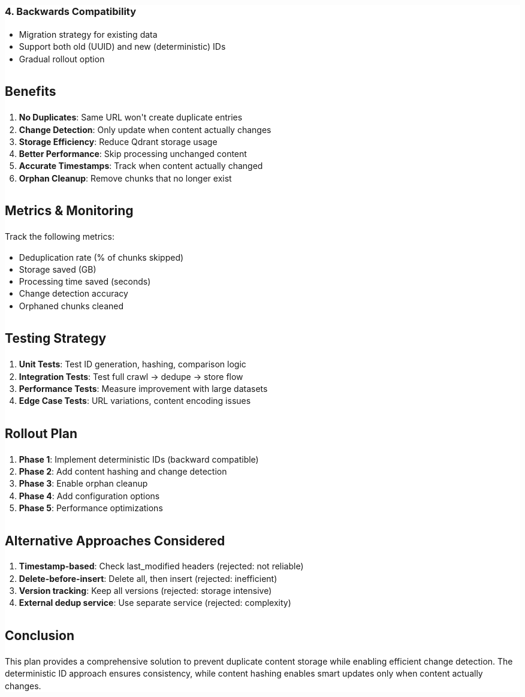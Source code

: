 ### 4. Backwards Compatibility
- Migration strategy for existing data
- Support both old (UUID) and new (deterministic) IDs
- Gradual rollout option

## Benefits

1. **No Duplicates**: Same URL won't create duplicate entries
2. **Change Detection**: Only update when content actually changes
3. **Storage Efficiency**: Reduce Qdrant storage usage
4. **Better Performance**: Skip processing unchanged content
5. **Accurate Timestamps**: Track when content actually changed
6. **Orphan Cleanup**: Remove chunks that no longer exist

## Metrics & Monitoring

Track the following metrics:
- Deduplication rate (% of chunks skipped)
- Storage saved (GB)
- Processing time saved (seconds)
- Change detection accuracy
- Orphaned chunks cleaned

## Testing Strategy

1. **Unit Tests**: Test ID generation, hashing, comparison logic
2. **Integration Tests**: Test full crawl → dedupe → store flow
3. **Performance Tests**: Measure improvement with large datasets
4. **Edge Case Tests**: URL variations, content encoding issues

## Rollout Plan

1. **Phase 1**: Implement deterministic IDs (backward compatible)
2. **Phase 2**: Add content hashing and change detection
3. **Phase 3**: Enable orphan cleanup
4. **Phase 4**: Add configuration options
5. **Phase 5**: Performance optimizations

## Alternative Approaches Considered

1. **Timestamp-based**: Check last_modified headers (rejected: not reliable)
2. **Delete-before-insert**: Delete all, then insert (rejected: inefficient)
3. **Version tracking**: Keep all versions (rejected: storage intensive)
4. **External dedup service**: Use separate service (rejected: complexity)

## Conclusion

This plan provides a comprehensive solution to prevent duplicate content storage while enabling efficient change detection. The deterministic ID approach ensures consistency, while content hashing enables smart updates only when content actually changes.
